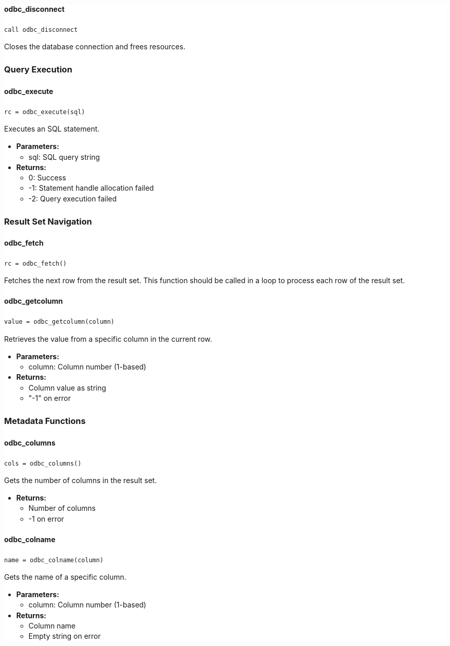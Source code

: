 #### odbc_disconnect
```rexx <!--odbcdisconnect.rexx-->
call odbc_disconnect
```
Closes the database connection and frees resources.

### Query Execution

#### odbc_execute
```rexx <!--odbcexecute.rexx-->
rc = odbc_execute(sql)
```
Executes an SQL statement.
- **Parameters:**
  - sql: SQL query string
- **Returns:**
  - 0: Success
  - -1: Statement handle allocation failed
  - -2: Query execution failed

### Result Set Navigation

#### odbc_fetch
```rexx <!--odbcfetch.rexx-->
rc = odbc_fetch()
```
Fetches the next row from the result set. This function should be called in a loop to process each row of the result set.

#### odbc_getcolumn
```rexx <!--odbcgetcloumn.rexx-->
value = odbc_getcolumn(column)
```
Retrieves the value from a specific column in the current row.
- **Parameters:**
  - column: Column number (1-based)
- **Returns:**
  - Column value as string
  - "-1" on error

### Metadata Functions

#### odbc_columns
```rexx <!--odbccolumns.rexx-->
cols = odbc_columns()
```
Gets the number of columns in the result set.
- **Returns:**
  - Number of columns
  - -1 on error

#### odbc_colname
```rexx <!--odbcolname.rexx-->
name = odbc_colname(column)
```
Gets the name of a specific column.
- **Parameters:**
  - column: Column number (1-based)
- **Returns:**
  - Column name
  - Empty string on error

